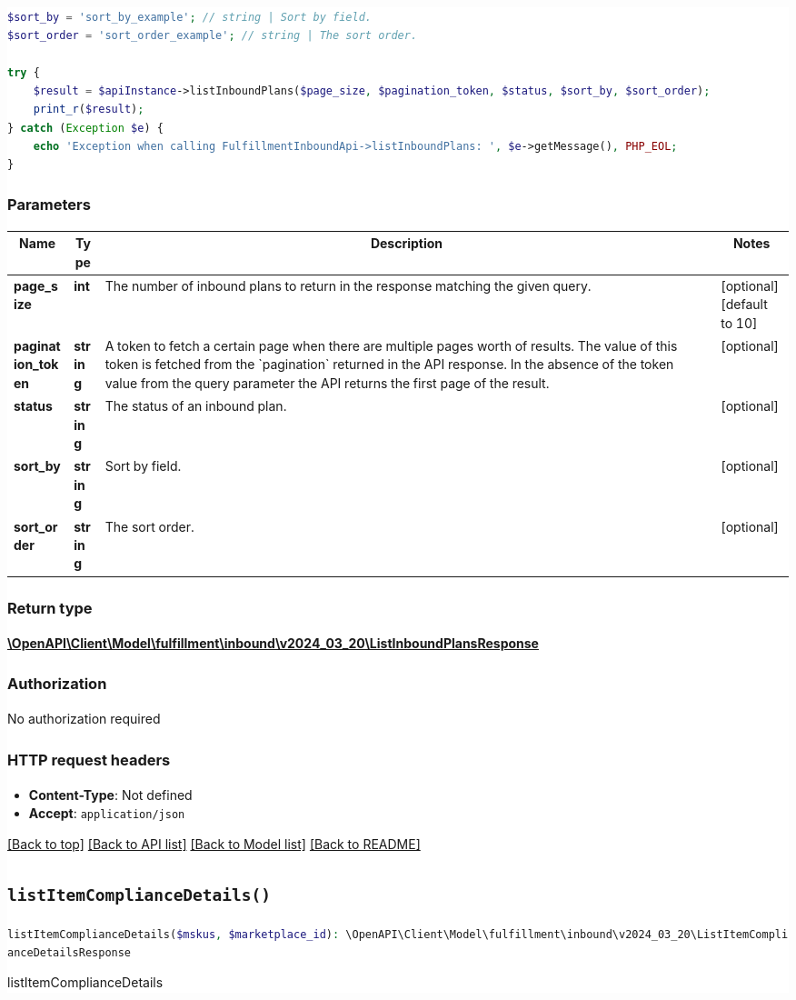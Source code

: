 ```php
$sort_by = 'sort_by_example'; // string | Sort by field.
$sort_order = 'sort_order_example'; // string | The sort order.

try {
    $result = $apiInstance->listInboundPlans($page_size, $pagination_token, $status, $sort_by, $sort_order);
    print_r($result);
} catch (Exception $e) {
    echo 'Exception when calling FulfillmentInboundApi->listInboundPlans: ', $e->getMessage(), PHP_EOL;
}
```

### Parameters

| Name | Type | Description  | Notes |
| ------------- | ------------- | ------------- | ------------- |
| **page_size** | **int**| The number of inbound plans to return in the response matching the given query. | [optional] [default to 10] |
| **pagination_token** | **string**| A token to fetch a certain page when there are multiple pages worth of results. The value of this token is fetched from the &#x60;pagination&#x60; returned in the API response. In the absence of the token value from the query parameter the API returns the first page of the result. | [optional] |
| **status** | **string**| The status of an inbound plan. | [optional] |
| **sort_by** | **string**| Sort by field. | [optional] |
| **sort_order** | **string**| The sort order. | [optional] |

### Return type

[**\OpenAPI\Client\Model\fulfillment\inbound\v2024_03_20\ListInboundPlansResponse**](../Model/ListInboundPlansResponse.md)

### Authorization

No authorization required

### HTTP request headers

- **Content-Type**: Not defined
- **Accept**: `application/json`

[[Back to top]](#) [[Back to API list]](../../README.md#endpoints)
[[Back to Model list]](../../README.md#models)
[[Back to README]](../../README.md)

## `listItemComplianceDetails()`

```php
listItemComplianceDetails($mskus, $marketplace_id): \OpenAPI\Client\Model\fulfillment\inbound\v2024_03_20\ListItemComplianceDetailsResponse
```

listItemComplianceDetails
